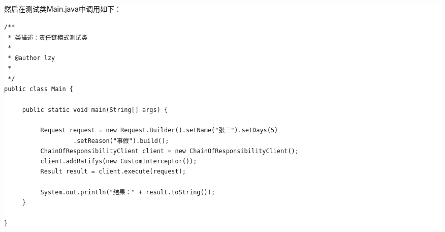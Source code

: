 然后在测试类Main.java中调用如下：

```
/**  
 * 类描述：责任链模式测试类  
 *  
 * @author lzy  
 *  
 */  
public class Main {  
  
     public static void main(String[] args) {  
  
          Request request = new Request.Builder().setName("张三").setDays(5)  
                   .setReason("事假").build();  
          ChainOfResponsibilityClient client = new ChainOfResponsibilityClient();  
          client.addRatifys(new CustomInterceptor());  
          Result result = client.execute(request);  
  
          System.out.println("结果：" + result.toString());  
     }  
  
} 
```
 
    
    



